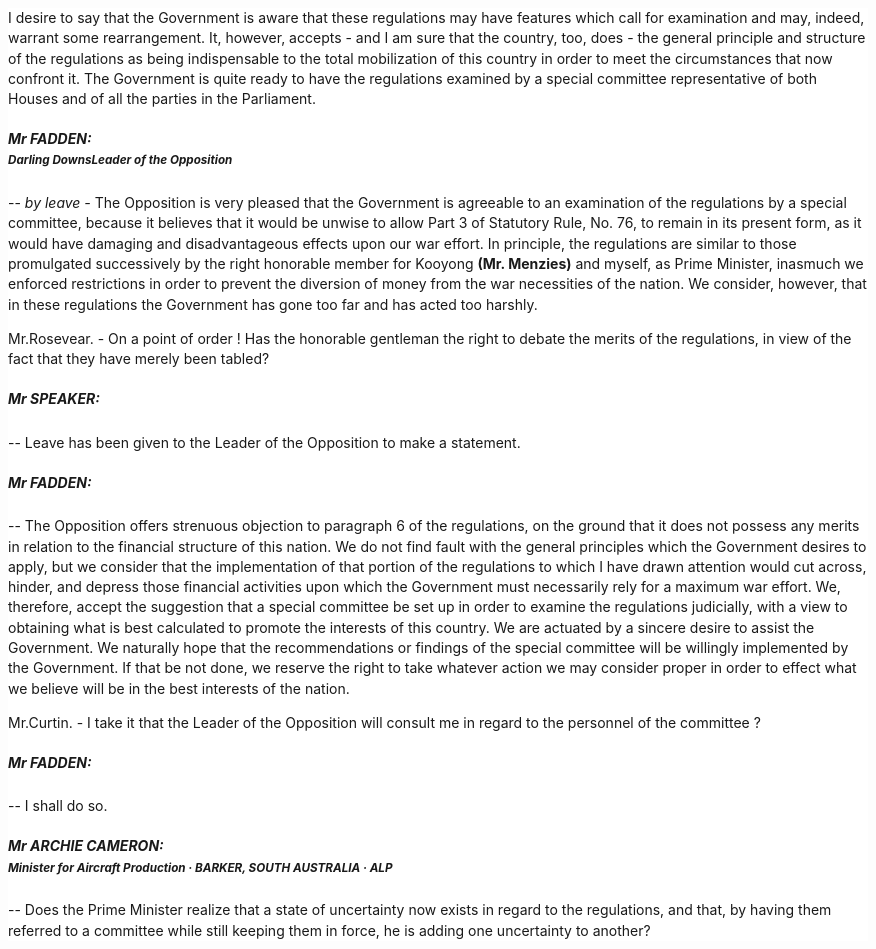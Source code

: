 I desire to say that the Government is aware that these regulations may have features which call for examination and may, indeed, warrant some rearrangement. It, however, accepts - and I am sure that the country, too, does - the general principle and structure of the regulations as being indispensable to the total mobilization of this country in order to meet the circumstances that now confront it. The Government is quite ready to have the regulations examined by a special committee representative of both Houses and of all the parties in the Parliament. 

##### Mr FADDEN:<br><small class="text-muted">Darling DownsLeader of the Opposition</small>

--  *by leave -*  The Opposition is very pleased that the Government is agreeable to an examination of the regulations by a special committee, because it believes that it would be unwise to allow Part 3 of Statutory Rule, No. 76, to remain in its present form, as it would have damaging and disadvantageous effects upon our war effort. In principle, the regulations are similar to those promulgated successively by the right honorable member for Kooyong  **(Mr. Menzies)**  and myself, as Prime Minister, inasmuch we enforced restrictions in order to prevent the diversion of money from the war necessities of the nation. We consider, however, that in these regulations the Government has gone too far and has acted too harshly. 

Mr.Rosevear.  -  On a point of order ! Has the honorable gentleman the right to debate the merits of the regulations, in view of the fact that they have merely been tabled? 

##### Mr SPEAKER:

-- Leave has been given to the Leader of the Opposition to make a statement. 

##### Mr FADDEN:

-- The Opposition offers strenuous objection to paragraph 6 of the regulations, on the ground that it does not possess any merits in relation to the financial structure of this nation. We do not find fault with the general principles which the Government desires to apply, but we consider that the implementation of that portion of the regulations to which I have drawn attention would cut across, hinder, and depress those financial activities upon which the Government must necessarily rely for a maximum war effort. We, therefore, accept the suggestion that a special committee be set up in order to examine the regulations judicially, with a view to obtaining what is best calculated to promote the interests of this country. We are actuated by a sincere desire to assist the Government. We naturally hope that the recommendations or findings of the special committee will be willingly implemented by the Government. If that be not done, we reserve the right to take whatever action we may consider proper in order to effect what we believe will be in the best interests of the nation. 

Mr.Curtin.  -  I take it that the Leader of the Opposition will consult me in regard to the personnel of the committee ? 

##### Mr FADDEN:

-- I shall do so. 

##### Mr ARCHIE CAMERON:<br><small class="text-muted">Minister for Aircraft Production &middot; BARKER, SOUTH AUSTRALIA &middot; ALP</small>

-- Does the Prime Minister realize that a state of uncertainty now exists in regard to the regulations, and that, by having them referred to a committee while still keeping them in force, he is adding one uncertainty to another? 
